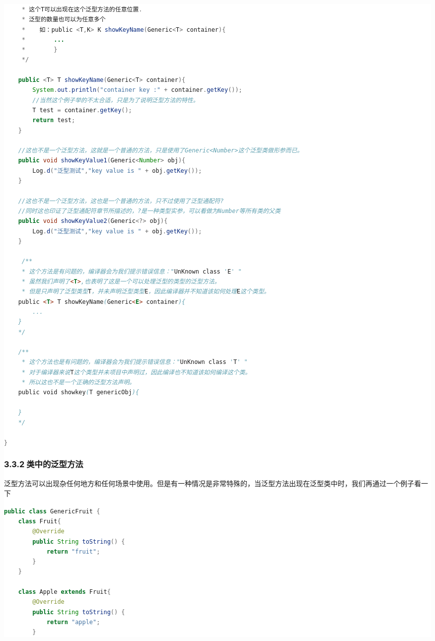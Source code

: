 ```java
     * 这个T可以出现在这个泛型方法的任意位置.
     * 泛型的数量也可以为任意多个 
     *    如：public <T,K> K showKeyName(Generic<T> container){
     *        ...
     *        }
     */
    
    public <T> T showKeyName(Generic<T> container){
        System.out.println("container key :" + container.getKey());
        //当然这个例子举的不太合适，只是为了说明泛型方法的特性。
        T test = container.getKey();
        return test;
    }

    //这也不是一个泛型方法，这就是一个普通的方法，只是使用了Generic<Number>这个泛型类做形参而已。
    public void showKeyValue1(Generic<Number> obj){
        Log.d("泛型测试","key value is " + obj.getKey());
    }

    //这也不是一个泛型方法，这也是一个普通的方法，只不过使用了泛型通配符?
    //同时这也印证了泛型通配符章节所描述的，?是一种类型实参，可以看做为Number等所有类的父类
    public void showKeyValue2(Generic<?> obj){
        Log.d("泛型测试","key value is " + obj.getKey());
    }

     /**
     * 这个方法是有问题的，编译器会为我们提示错误信息："UnKnown class 'E' "
     * 虽然我们声明了<T>,也表明了这是一个可以处理泛型的类型的泛型方法。
     * 但是只声明了泛型类型T，并未声明泛型类型E，因此编译器并不知道该如何处理E这个类型。
    public <T> T showKeyName(Generic<E> container){
        ...
    }  
    */

    /**
     * 这个方法也是有问题的，编译器会为我们提示错误信息："UnKnown class 'T' "
     * 对于编译器来说T这个类型并未项目中声明过，因此编译也不知道该如何编译这个类。
     * 所以这也不是一个正确的泛型方法声明。
    public void showkey(T genericObj){

    }
    */

}
```

### 3.3.2 类中的泛型方法

   泛型方法可以出现杂任何地方和任何场景中使用。但是有一种情况是非常特殊的，当泛型方法出现在泛型类中时，我们再通过一个例子看一下

```java
public class GenericFruit {
    class Fruit{
        @Override
        public String toString() {
            return "fruit";
        }
    }

    class Apple extends Fruit{
        @Override
        public String toString() {
            return "apple";
        }
```